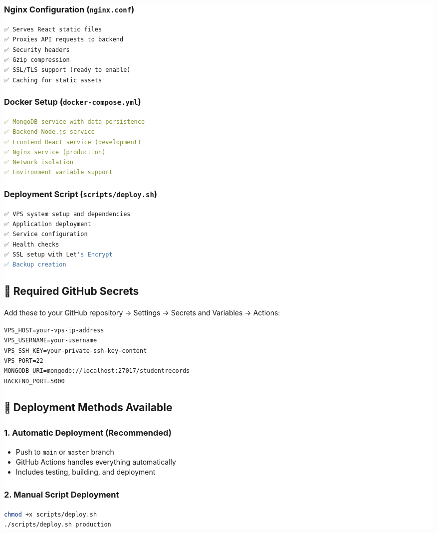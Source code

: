 ### **Nginx Configuration (`nginx.conf`)**
```nginx
✅ Serves React static files
✅ Proxies API requests to backend
✅ Security headers
✅ Gzip compression
✅ SSL/TLS support (ready to enable)
✅ Caching for static assets
```

### **Docker Setup (`docker-compose.yml`)**
```yaml
✅ MongoDB service with data persistence
✅ Backend Node.js service
✅ Frontend React service (development)
✅ Nginx service (production)
✅ Network isolation
✅ Environment variable support
```

### **Deployment Script (`scripts/deploy.sh`)**
```bash
✅ VPS system setup and dependencies
✅ Application deployment
✅ Service configuration
✅ Health checks
✅ SSL setup with Let's Encrypt
✅ Backup creation
```

## 🔐 **Required GitHub Secrets**

Add these to your GitHub repository → Settings → Secrets and Variables → Actions:

```
VPS_HOST=your-vps-ip-address
VPS_USERNAME=your-username  
VPS_SSH_KEY=your-private-ssh-key-content
VPS_PORT=22
MONGODB_URI=mongodb://localhost:27017/studentrecords
BACKEND_PORT=5000
```

## 🚀 **Deployment Methods Available**

### **1. Automatic Deployment (Recommended)**
- Push to `main` or `master` branch
- GitHub Actions handles everything automatically
- Includes testing, building, and deployment

### **2. Manual Script Deployment**
```bash
chmod +x scripts/deploy.sh
./scripts/deploy.sh production
```
